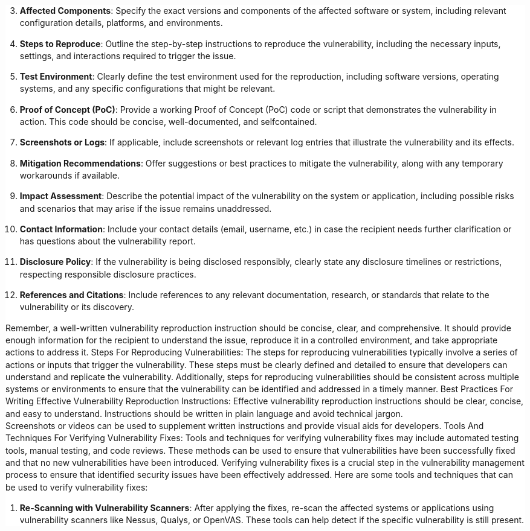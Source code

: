 3.	**Affected Components**: Specify the exact versions and components of the affected software or system, including relevant configuration details, platforms, and environments. 
 
4.	**Steps to Reproduce**: Outline the step-by-step instructions to reproduce the vulnerability, including the necessary inputs, settings, and interactions required to trigger the issue. 
 
5.	**Test Environment**: Clearly define the test environment used for the reproduction, including software versions, operating systems, and any specific configurations that might be relevant. 
 
6.	**Proof of Concept (PoC)**: Provide a working Proof of Concept (PoC) code or script that demonstrates the vulnerability in action. This code should be concise, well-documented, and selfcontained. 
 
7.	**Screenshots or Logs**: If applicable, include screenshots or relevant log entries that illustrate the vulnerability and its effects. 
 
8.	**Mitigation Recommendations**: Offer suggestions or best practices to mitigate the vulnerability, along with any temporary workarounds if available. 
 
9.	**Impact Assessment**: Describe the potential impact of the vulnerability on the system or application, including possible risks and scenarios that may arise if the issue remains unaddressed. 
 
10.	**Contact Information**: Include your contact details (email, username, etc.) in case the recipient needs further clarification or has questions about the vulnerability report. 
 
 
11.	**Disclosure Policy**: If the vulnerability is being disclosed responsibly, clearly state any disclosure timelines or restrictions, respecting responsible disclosure practices. 
 
12.	**References and Citations**: Include references to any relevant documentation, research, or standards that relate to the vulnerability or its discovery. 
 
Remember, a well-written vulnerability reproduction instruction should be concise, clear, and comprehensive. It should provide enough information for the recipient to understand the issue, reproduce it in a controlled environment, and take appropriate actions to address it. 
Steps For  Reproducing  Vulnerabilities: 
The steps for reproducing vulnerabilities typically involve a series of actions or inputs that trigger the vulnerability. These steps must be clearly defined and detailed to ensure that developers can understand and replicate the vulnerability. Additionally, steps for reproducing vulnerabilities should be consistent across multiple systems or environments to ensure that the vulnerability can be identified and addressed in a timely manner. 
Best Practices For  Writing Effective Vulnerability Reproduction Instructions: 
Effective vulnerability reproduction instructions should be clear, concise, and easy to understand. Instructions should be written in plain language and avoid technical jargon.  
Screenshots or videos can be used to supplement written instructions and provide visual aids for developers. 
Tools And  Techniques For Verifying Vulnerability Fixes: 
Tools and techniques for verifying vulnerability fixes may include automated testing tools, manual testing, and code reviews. These methods can be used to ensure that vulnerabilities have been successfully fixed and that no new vulnerabilities have been introduced. 
Verifying vulnerability fixes is a crucial step in the vulnerability management process to ensure that identified security issues have been effectively addressed. Here are some tools and techniques that can be used to verify vulnerability fixes: 
1.	**Re-Scanning with Vulnerability Scanners**: After applying the fixes, re-scan the affected systems or applications using vulnerability scanners like Nessus, Qualys, or OpenVAS. These tools can help detect if the specific vulnerability is still present. 
 